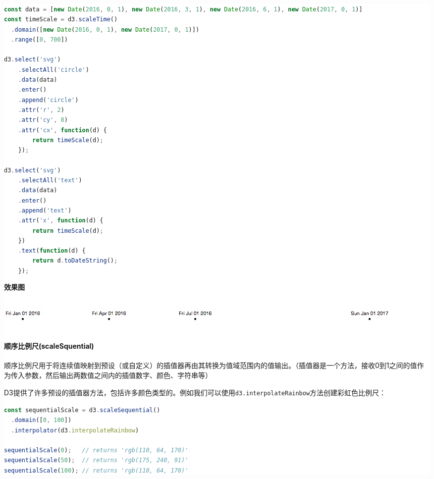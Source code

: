```js
const data = [new Date(2016, 0, 1), new Date(2016, 3, 1), new Date(2016, 6, 1), new Date(2017, 0, 1)]
const timeScale = d3.scaleTime()
  .domain([new Date(2016, 0, 1), new Date(2017, 0, 1)])
  .range([0, 700])

d3.select('svg')
	.selectAll('circle')
	.data(data)
	.enter()
	.append('circle')
	.attr('r', 2)
	.attr('cy', 8)
	.attr('cx', function(d) {
		return timeScale(d);
	});

d3.select('svg')
	.selectAll('text')
	.data(data)
	.enter()
	.append('text')
	.attr('x', function(d) {
		return timeScale(d);
	})
	.text(function(d) {
		return d.toDateString();
	});
```

**效果图**

![IMAGE](resources/6BEB726B33777FE7599920395B87288B.jpg)


#### 顺序比例尺(scaleSquential)

顺序比例尺用于将连续值映射到预设（或自定义）的插值器再由其转换为值域范围内的值输出。（插值器是一个方法，接收0到1之间的值作为传入参数，然后输出两数值之间内的插值数字、颜色、字符串等）

D3提供了许多预设的插值器方法，包括许多颜色类型的。例如我们可以使用`d3.interpolateRainbow`方法创建彩虹色比例尺：

```js
const sequentialScale = d3.scaleSequential()
  .domain([0, 100])
  .interpolator(d3.interpolateRainbow)

sequentialScale(0);   // returns 'rgb(110, 64, 170)'
sequentialScale(50);  // returns 'rgb(175, 240, 91)'
sequentialScale(100); // returns 'rgb(110, 64, 170)'
```
